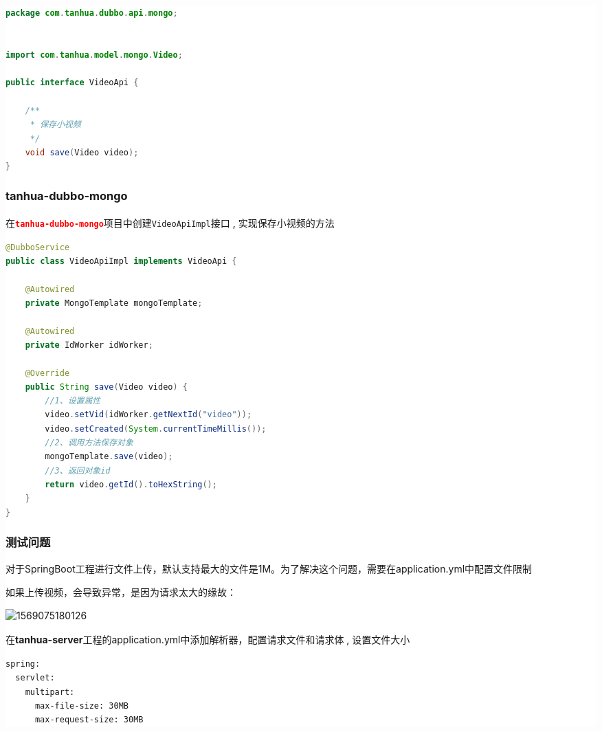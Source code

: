 ```java
package com.tanhua.dubbo.api.mongo;


import com.tanhua.model.mongo.Video;

public interface VideoApi {

    /**
     * 保存小视频
     */
    void save(Video video);
}
```

### tanhua-dubbo-mongo

在<font color=red><b>`tanhua-dubbo-mongo`</b></font>项目中创建`VideoApiImpl`接口 , 实现保存小视频的方法

```java
@DubboService
public class VideoApiImpl implements VideoApi {

    @Autowired
    private MongoTemplate mongoTemplate;

    @Autowired
    private IdWorker idWorker;

    @Override
    public String save(Video video) {
        //1、设置属性
        video.setVid(idWorker.getNextId("video"));
        video.setCreated(System.currentTimeMillis());
        //2、调用方法保存对象
        mongoTemplate.save(video);
        //3、返回对象id
        return video.getId().toHexString();
    }
}
```

### 测试问题

对于SpringBoot工程进行文件上传，默认支持最大的文件是1M。为了解决这个问题，需要在application.yml中配置文件限制

如果上传视频，会导致异常，是因为请求太大的缘故：

![1569075180126](assets/1569075180126.png)

在**tanhua-server**工程的application.yml中添加解析器，配置请求文件和请求体 , 设置文件大小

~~~properties
spring:
  servlet:
    multipart:
      max-file-size: 30MB
      max-request-size: 30MB
~~~
